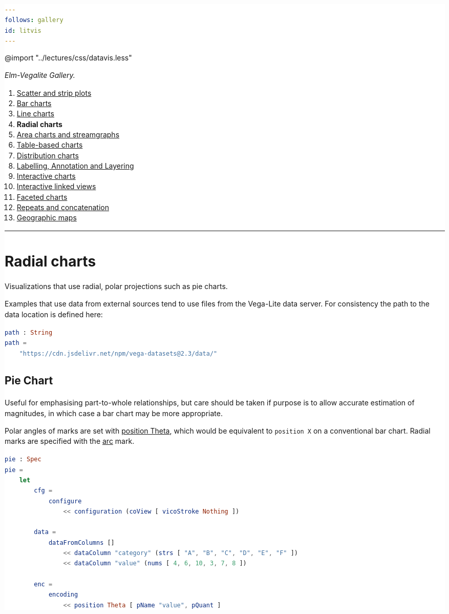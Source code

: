 ```yaml
---
follows: gallery
id: litvis
---
```


@import "../lectures/css/datavis.less"

_Elm-Vegalite Gallery._

1.  [Scatter and strip plots](scatter.md)
1.  [Bar charts](bars.md)
1.  [Line charts](lines.md)
1.  **Radial charts**
1.  [Area charts and streamgraphs](area.md)
1.  [Table-based charts](table.md)
1.  [Distribution charts](distrib.md)
1.  [Labelling, Annotation and Layering](layers.md)
1.  [Interactive charts](interactive.md)
1.  [Interactive linked views](interactiveLinked.md)
1.  [Faceted charts](facet.md)
1.  [Repeats and concatenation](concats.md)
1.  [Geographic maps](geo.md)

---

# Radial charts

Visualizations that use radial, polar projections such as pie charts.

Examples that use data from external sources tend to use files from the Vega-Lite data server. For consistency the path to the data location is defined here:

```elm {l}
path : String
path =
    "https://cdn.jsdelivr.net/npm/vega-datasets@2.3/data/"
```

## Pie Chart

Useful for emphasising part-to-whole relationships, but care should be taken if purpose is to allow accurate estimation of magnitudes, in which case a bar chart may be more appropriate.

Polar angles of marks are set with [position Theta](https://package.elm-lang.org/packages/gicentre/elm-vegalite/latest/VegaLite#Position), which would be equivalent to `position X` on a conventional bar chart. Radial marks are specified with the [arc](https://package.elm-lang.org/packages/gicentre/elm-vegalite/latest/VegaLite#arc) mark.

```elm {v}
pie : Spec
pie =
    let
        cfg =
            configure
                << configuration (coView [ vicoStroke Nothing ])

        data =
            dataFromColumns []
                << dataColumn "category" (strs [ "A", "B", "C", "D", "E", "F" ])
                << dataColumn "value" (nums [ 4, 6, 10, 3, 7, 8 ])

        enc =
            encoding
                << position Theta [ pName "value", pQuant ]
```